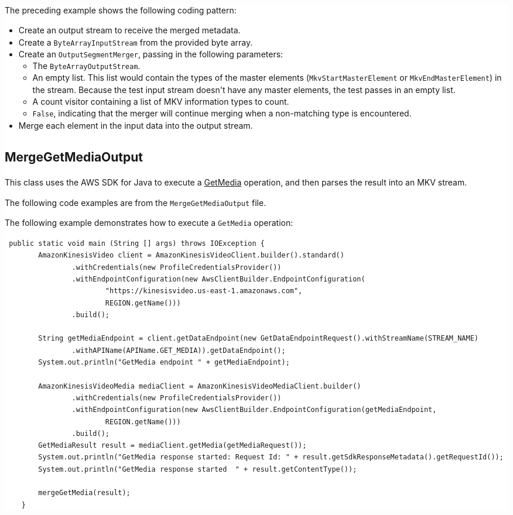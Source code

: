 The preceding example shows the following coding pattern:
+ Create an output stream to receive the merged metadata\.
+ Create a `ByteArrayInputStream` from the provided byte array\.
+ Create an `OutputSegmentMerger`, passing in the following parameters:
  + The `ByteArrayOutputStream`\.
  + An empty list\. This list would contain the types of the master elements \(`MkvStartMasterElement` or `MkvEndMasterElement`\) in the stream\. Because the test input stream doesn't have any master elements, the test passes in an empty list\. 
  + A count visitor containing a list of MKV information types to count\.
  + `False`, indicating that the merger will continue merging when a non\-matching type is encountered\.
+ Merge each element in the input data into the output stream\.

## MergeGetMediaOutput<a name="parser-library-write-MGMO"></a>

This class uses the AWS SDK for Java to execute a [GetMedia](http://docs.aws.amazon.com/kinesisvideostreams/latest/dg/API_dataplane_GetMedia.html) operation, and then parses the result into an MKV stream\.

The following code examples are from the `MergeGetMediaOutput` file\.

The following example demonstrates how to execute a `GetMedia` operation:

```
 public static void main (String [] args) throws IOException {
        AmazonKinesisVideo client = AmazonKinesisVideoClient.builder().standard()
                .withCredentials(new ProfileCredentialsProvider())
                .withEndpointConfiguration(new AwsClientBuilder.EndpointConfiguration(
                        "https://kinesisvideo.us-east-1.amazonaws.com",
                        REGION.getName()))
                .build();

        String getMediaEndpoint = client.getDataEndpoint(new GetDataEndpointRequest().withStreamName(STREAM_NAME)
                .withAPIName(APIName.GET_MEDIA)).getDataEndpoint();
        System.out.println("GetMedia endpoint " + getMediaEndpoint);

        AmazonKinesisVideoMedia mediaClient = AmazonKinesisVideoMediaClient.builder()
                .withCredentials(new ProfileCredentialsProvider())
                .withEndpointConfiguration(new AwsClientBuilder.EndpointConfiguration(getMediaEndpoint,
                        REGION.getName()))
                .build();
        GetMediaResult result = mediaClient.getMedia(getMediaRequest());
        System.out.println("GetMedia response started: Request Id: " + result.getSdkResponseMetadata().getRequestId());
        System.out.println("GetMedia response started  " + result.getContentType());

        mergeGetMedia(result);
    }
```
